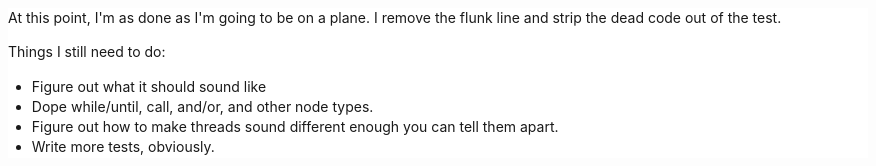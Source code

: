 At this point, I'm as done as I'm going to be on a plane. I remove the
flunk line and strip the dead code out of the test.

Things I still need to do:

+ Figure out what it should sound like
+ Dope while/until, call, and/or, and other node types.
+ Figure out how to make threads sound different enough you can tell them apart.
+ Write more tests, obviously. 
